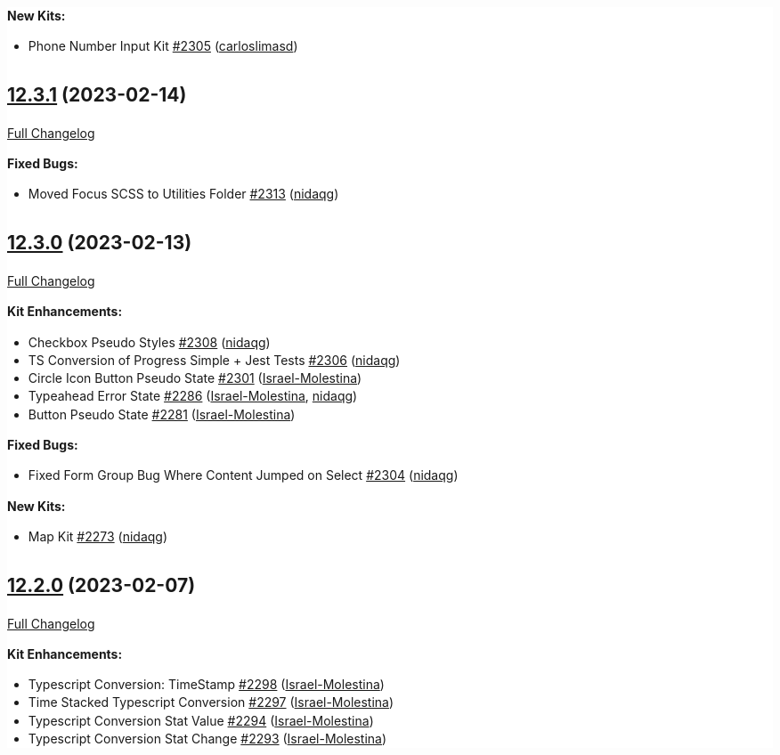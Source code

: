 **New Kits:**

- Phone Number Input Kit [\#2305](https://github.com/powerhome/playbook/pull/2305) ([carloslimasd](https://github.com/carloslimasd))



## [12.3.1](https://github.com/powerhome/playbook/tree/12.3.1) (2023-02-14)

[Full Changelog](https://github.com/powerhome/playbook/compare/12.3.0...12.3.1)

**Fixed Bugs:**

- Moved Focus SCSS to Utilities Folder [\#2313](https://github.com/powerhome/playbook/pull/2313) ([nidaqg](https://github.com/nidaqg))



## [12.3.0](https://github.com/powerhome/playbook/tree/12.3.0) (2023-02-13)

[Full Changelog](https://github.com/powerhome/playbook/compare/12.2.0...12.3.0)

**Kit Enhancements:**

- Checkbox Pseudo Styles [\#2308](https://github.com/powerhome/playbook/pull/2308) ([nidaqg](https://github.com/nidaqg))
- TS Conversion of Progress Simple + Jest Tests [\#2306](https://github.com/powerhome/playbook/pull/2306) ([nidaqg](https://github.com/nidaqg))
- Circle Icon Button Pseudo State [\#2301](https://github.com/powerhome/playbook/pull/2301) ([Israel-Molestina](https://github.com/Israel-Molestina))
- Typeahead Error State [\#2286](https://github.com/powerhome/playbook/pull/2286) ([Israel-Molestina](https://github.com/Israel-Molestina), [nidaqg](https://github.com/nidaqg))
- Button Pseudo State [\#2281](https://github.com/powerhome/playbook/pull/2281) ([Israel-Molestina](https://github.com/Israel-Molestina))

**Fixed Bugs:**

- Fixed Form Group Bug Where Content Jumped on Select [\#2304](https://github.com/powerhome/playbook/pull/2304) ([nidaqg](https://github.com/nidaqg))

**New Kits:**

- Map Kit [\#2273](https://github.com/powerhome/playbook/pull/2273) ([nidaqg](https://github.com/nidaqg))



## [12.2.0](https://github.com/powerhome/playbook/tree/12.2.0) (2023-02-07)

[Full Changelog](https://github.com/powerhome/playbook/compare/12.1.0...12.2.0)

**Kit Enhancements:**

- Typescript Conversion: TimeStamp [\#2298](https://github.com/powerhome/playbook/pull/2298) ([Israel-Molestina](https://github.com/Israel-Molestina))
- Time Stacked Typescript Conversion [\#2297](https://github.com/powerhome/playbook/pull/2297) ([Israel-Molestina](https://github.com/Israel-Molestina))
- Typescript Conversion Stat Value [\#2294](https://github.com/powerhome/playbook/pull/2294) ([Israel-Molestina](https://github.com/Israel-Molestina))
- Typescript Conversion Stat Change [\#2293](https://github.com/powerhome/playbook/pull/2293) ([Israel-Molestina](https://github.com/Israel-Molestina))
